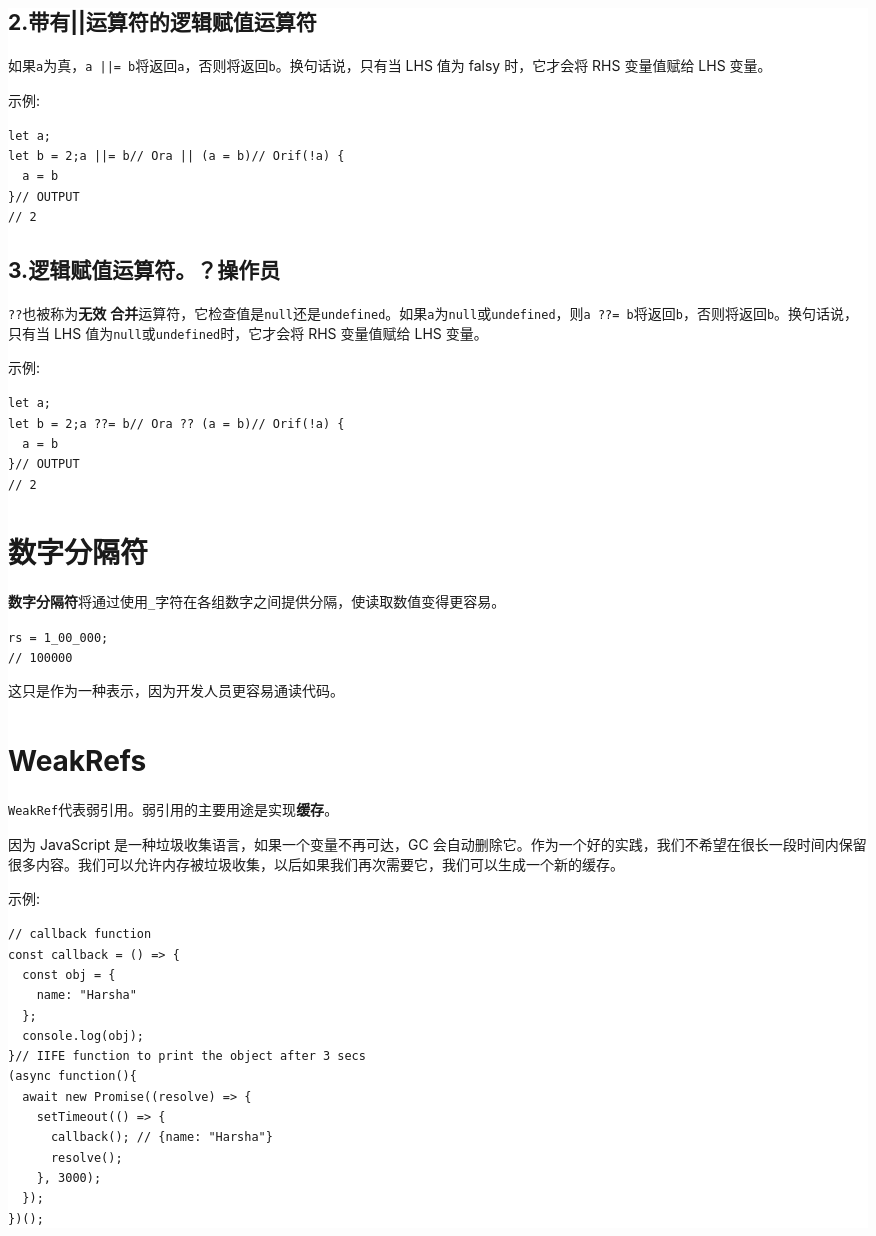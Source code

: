 ## 2.带有||运算符的逻辑赋值运算符

如果`a`为真，`a ||= b`将返回`a`，否则将返回`b`。换句话说，只有当 LHS 值为 falsy 时，它才会将 RHS 变量值赋给 LHS 变量。

示例:

```
let a;
let b = 2;a ||= b// Ora || (a = b)// Orif(!a) {
  a = b
}// OUTPUT
// 2
```

## 3.逻辑赋值运算符。？操作员

`??`也被称为**无效** **合并**运算符，它检查值是`null`还是`undefined`。如果`a`为`null`或`undefined`，则`a ??= b`将返回`b`，否则将返回`b`。换句话说，只有当 LHS 值为`null`或`undefined`时，它才会将 RHS 变量值赋给 LHS 变量。

示例:

```
let a;
let b = 2;a ??= b// Ora ?? (a = b)// Orif(!a) {
  a = b
}// OUTPUT
// 2
```

# 数字分隔符

**数字分隔符**将通过使用`_`字符在各组数字之间提供分隔，使读取数值变得更容易。

```
rs = 1_00_000;
// 100000
```

这只是作为一种表示，因为开发人员更容易通读代码。

# WeakRefs

`WeakRef`代表弱引用。弱引用的主要用途是实现**缓存**。

因为 JavaScript 是一种垃圾收集语言，如果一个变量不再可达，GC 会自动删除它。作为一个好的实践，我们不希望在很长一段时间内保留很多内容。我们可以允许内存被垃圾收集，以后如果我们再次需要它，我们可以生成一个新的缓存。

示例:

```
// callback function
const callback = () => {
  const obj = {
    name: "Harsha"
  };
  console.log(obj);
}// IIFE function to print the object after 3 secs
(async function(){
  await new Promise((resolve) => {
    setTimeout(() => {
      callback(); // {name: "Harsha"}
      resolve();
    }, 3000);
  });
})();
```

